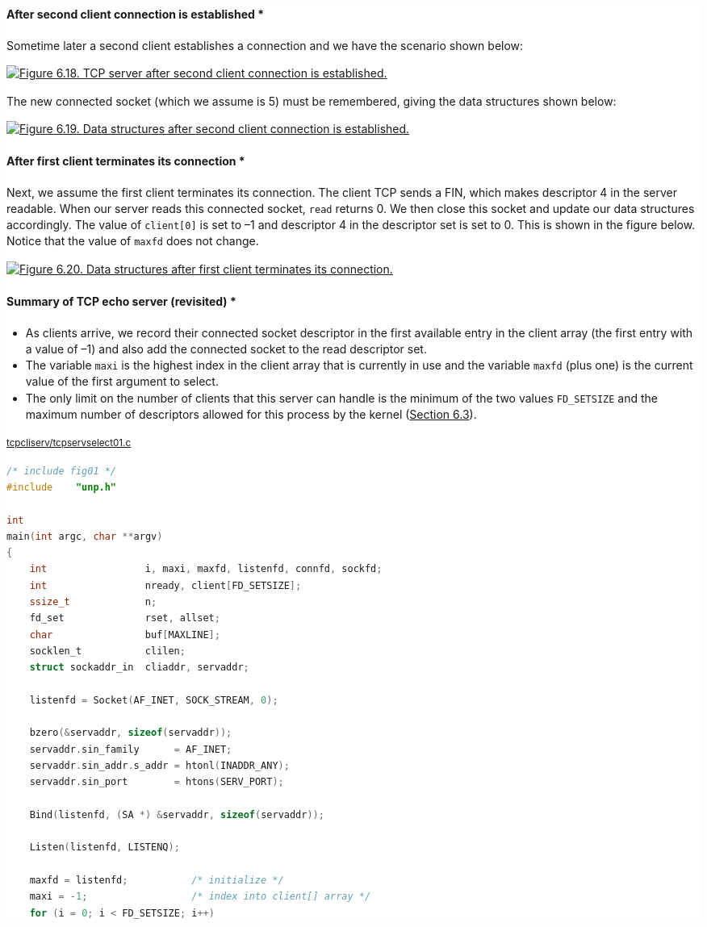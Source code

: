 #### After second client connection is established *

Sometime later a second client establishes a connection and we have the scenario shown below:

[![Figure 6.18. TCP server after second client connection is established.](figure_6.18.png)](figure_6.18.png "Figure 6.18. TCP server after second client connection is established.")

The new connected socket (which we assume is 5) must be remembered, giving the data structures shown below:

[![Figure 6.19. Data structures after second client connection is established.](figure_6.19.png)](figure_6.19.png "Figure 6.19. Data structures after second client connection is established.")

#### After first client terminates its connection *

Next, we assume the first client terminates its connection. The client TCP sends a FIN, which makes descriptor 4 in the server readable. When our server reads this connected socket, `read` returns 0. We then close this socket and update our data structures accordingly. The value of `client[0]` is set to –1 and descriptor 4 in the descriptor set is set to 0. This is shown in the figure below. Notice that the value of `maxfd` does not change.

[![Figure 6.20. Data structures after first client terminates its connection.](figure_6.20.png)](figure_6.20.png "Figure 6.20. Data structures after first client terminates its connection.")

#### Summary of TCP echo server (revisited) *

* As clients arrive, we record their connected socket descriptor in the first available entry in the client array (the first entry with a value of –1) and also add the connected socket to the read descriptor set.
* The variable `maxi` is the highest index in the client array that is currently in use and the variable `maxfd` (plus one) is the current value of the first argument to select.
* The only limit on the number of clients that this server can handle is the minimum of the two values `FD_SETSIZE` and the maximum number of descriptors allowed for this process by the kernel ([Section 6.3](#maximum-number-of-descriptors-for-select)).

<small>[tcpcliserv/tcpservselect01.c](https://github.com/shichao-an/unpv13e/blob/master/tcpcliserv/tcpservselect01.c)</small>

```c
/* include fig01 */
#include	"unp.h"

int
main(int argc, char **argv)
{
	int					i, maxi, maxfd, listenfd, connfd, sockfd;
	int					nready, client[FD_SETSIZE];
	ssize_t				n;
	fd_set				rset, allset;
	char				buf[MAXLINE];
	socklen_t			clilen;
	struct sockaddr_in	cliaddr, servaddr;

	listenfd = Socket(AF_INET, SOCK_STREAM, 0);

	bzero(&servaddr, sizeof(servaddr));
	servaddr.sin_family      = AF_INET;
	servaddr.sin_addr.s_addr = htonl(INADDR_ANY);
	servaddr.sin_port        = htons(SERV_PORT);

	Bind(listenfd, (SA *) &servaddr, sizeof(servaddr));

	Listen(listenfd, LISTENQ);

	maxfd = listenfd;			/* initialize */
	maxi = -1;					/* index into client[] array */
	for (i = 0; i < FD_SETSIZE; i++)
```